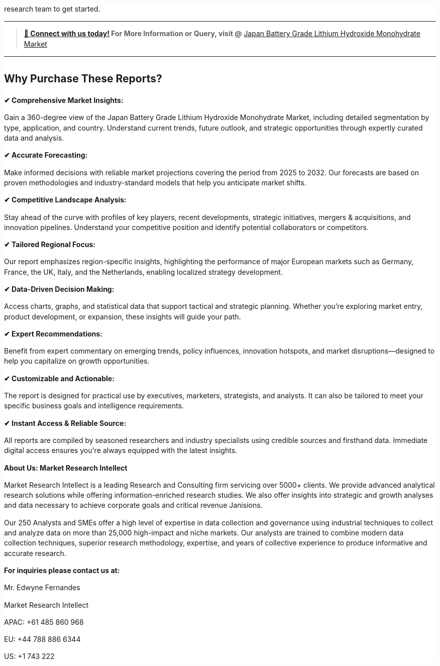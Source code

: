 research team to get started.</p><hr /><blockquote><p><span class="font-[700]"><strong><a href="https://www.marketresearchintellect.com/product/global-battery-grade-lithium-hydroxide-monohydrate-market-size-forecast/?utm_source=Linkedin&utm_medium=041">📩 Connect with us today!</a> For More Information or Query, visit&nbsp;@</strong>&nbsp;</span><span class="font-[700]"><a href="https://www.marketresearchintellect.com/product/global-battery-grade-lithium-hydroxide-monohydrate-market-size-forecast/?utm_source=Linkedin&utm_medium=041" target="_blank" data-tracking-control-name="article-ssr-frontend-pulse_little-text-block" data-tracking-will-navigate="" data-test-link="">Japan Battery Grade Lithium Hydroxide Monohydrate Market</a></span></p></blockquote><hr /><h2>Why Purchase These Reports?</h2><p><strong>✔ Comprehensive Market Insights:</strong></p><p>Gain a 360-degree view of the Japan Battery Grade Lithium Hydroxide Monohydrate Market, including detailed segmentation by type, application, and country. Understand current trends, future outlook, and strategic opportunities through expertly curated data and analysis.</p><p><strong>✔ Accurate Forecasting:</strong></p><p>Make informed decisions with reliable market projections covering the period from 2025 to 2032. Our forecasts are based on proven methodologies and industry-standard models that help you anticipate market shifts.</p><p><strong>✔ Competitive Landscape Analysis:</strong></p><p>Stay ahead of the curve with profiles of key players, recent developments, strategic initiatives, mergers &amp; acquisitions, and innovation pipelines. Understand your competitive position and identify potential collaborators or competitors.</p><p><strong>✔ Tailored Regional Focus:</strong></p><p>Our report emphasizes region-specific insights, highlighting the performance of major European markets such as Germany, France, the UK, Italy, and the Netherlands, enabling localized strategy development.</p><p><strong>✔ Data-Driven Decision Making:</strong></p><p>Access charts, graphs, and statistical data that support tactical and strategic planning. Whether you&rsquo;re exploring market entry, product development, or expansion, these insights will guide your path.</p><p><strong>✔ Expert Recommendations:</strong></p><p>Benefit from expert commentary on emerging trends, policy influences, innovation hotspots, and market disruptions&mdash;designed to help you capitalize on growth opportunities.</p><p><strong>✔ Customizable and Actionable:</strong></p><p>The report is designed for practical use by executives, marketers, strategists, and analysts. It can also be tailored to meet your specific business goals and intelligence requirements.</p><p><strong>✔ Instant Access &amp; Reliable Source:</strong></p><p>All reports are compiled by seasoned researchers and industry specialists using credible sources and firsthand data. Immediate digital access ensures you're always equipped with the latest insights.</p><p><strong><span class="font-[700]">About Us: Market Research Intellect</span></strong></p><p><span class="">Market Research Intellect is a leading Research and Consulting firm servicing over 5000+ clients. We provide advanced analytical research solutions while offering information-enriched research studies.&nbsp;</span>We also offer insights into strategic and growth analyses and data necessary to achieve corporate goals and critical revenue Janisions.</p><p><span class="">Our 250 Analysts and SMEs offer a high level of expertise in data collection and governance using industrial techniques to collect and analyze data on more than 25,000 high-impact and niche markets. Our analysts are trained to combine modern data collection techniques, superior research methodology, expertise, and years of collective experience to produce informative and accurate research.</span></p><p><strong>For inquiries please contact us at:</strong></p><p>Mr. Edwyne Fernandes</p><p>Market Research Intellect</p><p>APAC: +61 485 860 968</p><p>EU: +44 788 886 6344</p><p>US: +1 743 222